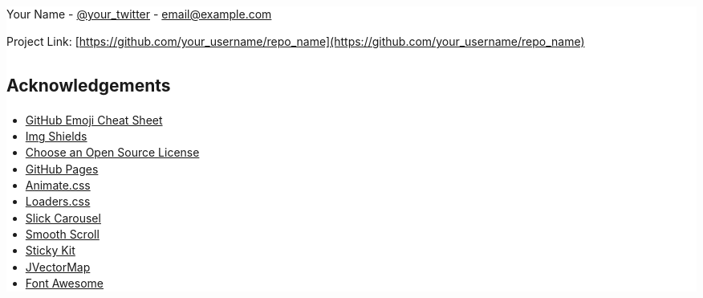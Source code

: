 Your Name - [@your_twitter](https://twitter.com/your_username) - email@example.com

Project Link: [https://github.com/your_username/repo_name](https://github.com/your_username/repo_name)




## Acknowledgements
* [GitHub Emoji Cheat Sheet](https://www.webpagefx.com/tools/emoji-cheat-sheet)
* [Img Shields](https://shields.io)
* [Choose an Open Source License](https://choosealicense.com)
* [GitHub Pages](https://pages.github.com)
* [Animate.css](https://daneden.github.io/animate.css)
* [Loaders.css](https://connoratherton.com/loaders)
* [Slick Carousel](https://kenwheeler.github.io/slick)
* [Smooth Scroll](https://github.com/cferdinandi/smooth-scroll)
* [Sticky Kit](http://leafo.net/sticky-kit)
* [JVectorMap](http://jvectormap.com)
* [Font Awesome](https://fontawesome.com)







[contributors-shield]: https://img.shields.io/github/contributors/othneildrew/Best-README-Template.svg?style=flat-square
[contributors-url]: https://github.com/othneildrew/Best-README-Template/graphs/contributors
[forks-shield]: https://img.shields.io/github/forks/othneildrew/Best-README-Template.svg?style=flat-square
[forks-url]: https://github.com/othneildrew/Best-README-Template/network/members
[stars-shield]: https://img.shields.io/github/stars/othneildrew/Best-README-Template.svg?style=flat-square
[stars-url]: https://github.com/othneildrew/Best-README-Template/stargazers
[issues-shield]: https://img.shields.io/github/issues/othneildrew/Best-README-Template.svg?style=flat-square
[issues-url]: https://github.com/othneildrew/Best-README-Template/issues
[license-shield]: https://img.shields.io/github/license/othneildrew/Best-README-Template.svg?style=flat-square
[license-url]: https://github.com/othneildrew/Best-README-Template/blob/master/LICENSE.txt
[linkedin-shield]: https://img.shields.io/badge/-LinkedIn-black.svg?style=flat-square&logo=linkedin&colorB=555
[linkedin-url]: https://linkedin.com/in/othneildrew
[product-screenshot]: images/screenshot.png
